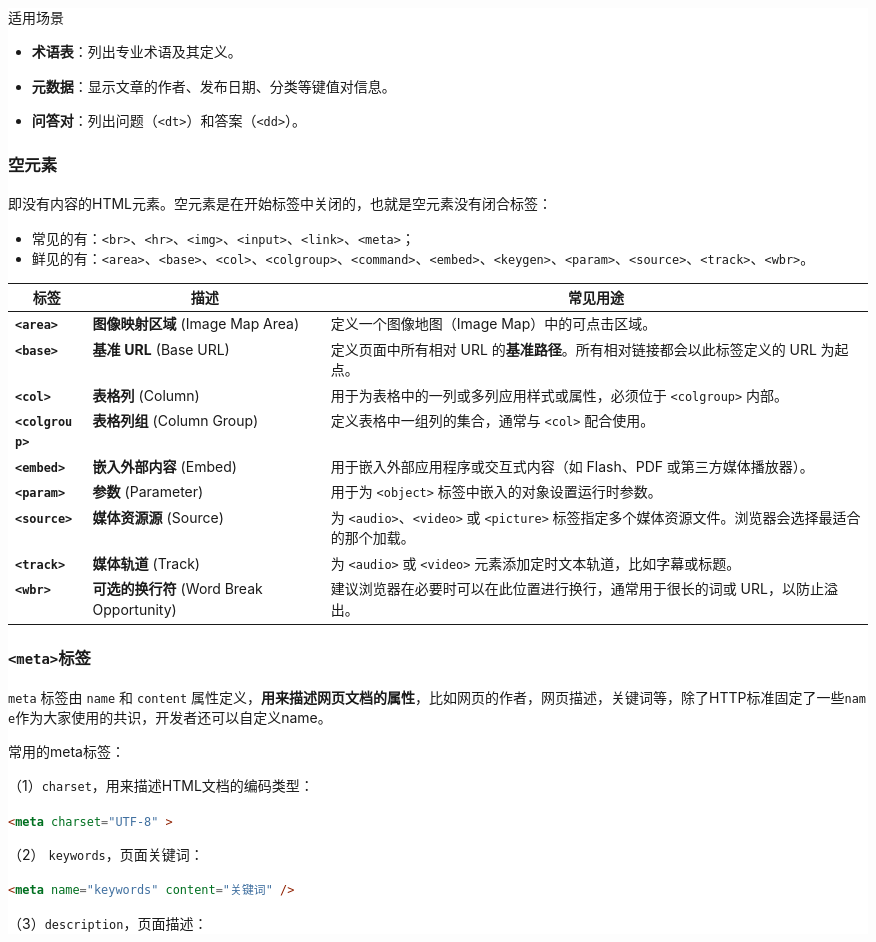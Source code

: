 适用场景

- **术语表**：列出专业术语及其定义。

- **元数据**：显示文章的作者、发布日期、分类等键值对信息。

- **问答对**：列出问题（`<dt>`）和答案（`<dd>`）。

  

### 空元素

即没有内容的HTML元素。空元素是在开始标签中关闭的，也就是空元素没有闭合标签：

- 常见的有：`<br>`、`<hr>`、`<img>`、`<input>`、`<link>`、`<meta>`；
- 鲜见的有：`<area>`、`<base>`、`<col>`、`<colgroup>`、`<command>`、`<embed>`、`<keygen>`、`<param>`、`<source>`、`<track>`、`<wbr>`。



| 标签             | 描述                                      | 常见用途                                                     |
| ---------------- | ----------------------------------------- | ------------------------------------------------------------ |
| **`<area>`**     | **图像映射区域** (Image Map Area)         | 定义一个图像地图（Image Map）中的可点击区域。                |
| **`<base>`**     | **基准 URL** (Base URL)                   | 定义页面中所有相对 URL 的**基准路径**。所有相对链接都会以此标签定义的 URL 为起点。 |
| **`<col>`**      | **表格列** (Column)                       | 用于为表格中的一列或多列应用样式或属性，必须位于 `<colgroup>` 内部。 |
| **`<colgroup>`** | **表格列组** (Column Group)               | 定义表格中一组列的集合，通常与 `<col>` 配合使用。            |
| **`<embed>`**    | **嵌入外部内容** (Embed)                  | 用于嵌入外部应用程序或交互式内容（如 Flash、PDF 或第三方媒体播放器）。 |
| **`<param>`**    | **参数** (Parameter)                      | 用于为 `<object>` 标签中嵌入的对象设置运行时参数。           |
| **`<source>`**   | **媒体资源源** (Source)                   | 为 `<audio>`、`<video>` 或 `<picture>` 标签指定多个媒体资源文件。浏览器会选择最适合的那个加载。 |
| **`<track>`**    | **媒体轨道** (Track)                      | 为 `<audio>` 或 `<video>` 元素添加定时文本轨道，比如字幕或标题。 |
| **`<wbr>`**      | **可选的换行符** (Word Break Opportunity) | 建议浏览器在必要时可以在此位置进行换行，通常用于很长的词或 URL，以防止溢出。 |

### `<meta>`标签

`meta` 标签由 `name` 和 `content` 属性定义，**用来描述网页文档的属性**，比如网页的作者，网页描述，关键词等，除了HTTP标准固定了一些`name`作为大家使用的共识，开发者还可以自定义name。

常用的meta标签：

（1）`charset`，用来描述HTML文档的编码类型：

```html
<meta charset="UTF-8" >
```

（2） `keywords`，页面关键词：

```html
<meta name="keywords" content="关键词" />
```

（3）`description`，页面描述：

